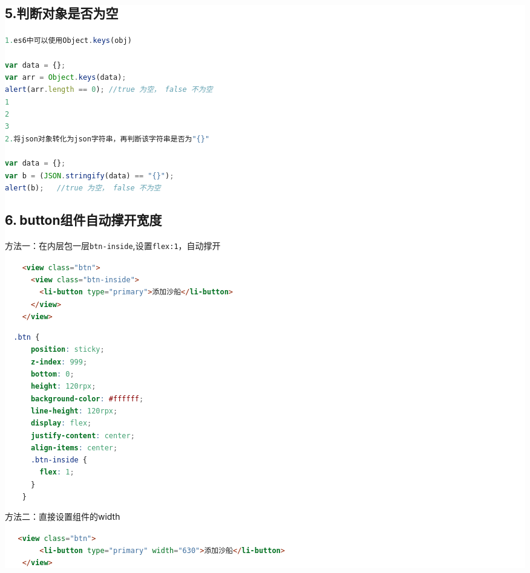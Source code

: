 ## 5.判断对象是否为空

```js
1.es6中可以使用Object.keys(obj)

var data = {};
var arr = Object.keys(data);
alert(arr.length == 0); //true 为空， false 不为空
1
2
3
2.将json对象转化为json字符串，再判断该字符串是否为"{}"

var data = {};
var b = (JSON.stringify(data) == "{}");
alert(b);   //true 为空， false 不为空
```

## 6. button组件自动撑开宽度

方法一：在内层包一层`btn-inside`,设置`flex:1`，自动撑开

```html
    <view class="btn">
      <view class="btn-inside">
        <li-button type="primary">添加沙船</li-button>
      </view>
    </view>
```

```css
  .btn {
      position: sticky;
      z-index: 999;
      bottom: 0;
      height: 120rpx;
      background-color: #ffffff;
      line-height: 120rpx;
      display: flex;
      justify-content: center;
      align-items: center;
      .btn-inside {
        flex: 1;
      }
    }
```

方法二：直接设置组件的width

```html
   <view class="btn">
        <li-button type="primary" width="630">添加沙船</li-button>
    </view>
```
